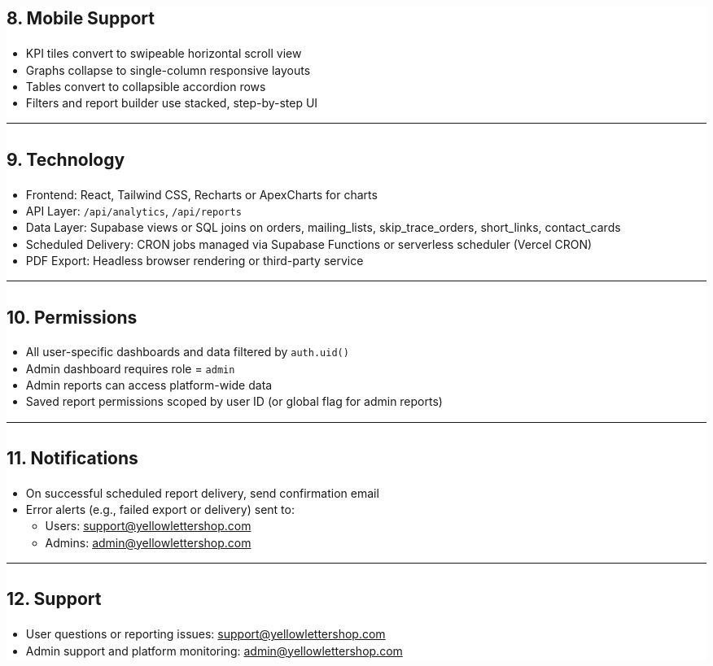 
## 8. Mobile Support
- KPI tiles convert to swipeable horizontal scroll view
- Graphs collapse to single-column responsive layouts
- Tables convert to collapsible accordion rows
- Filters and report builder use stacked, step-by-step UI

---

## 9. Technology
- Frontend: React, Tailwind CSS, Recharts or ApexCharts for charts
- API Layer: `/api/analytics`, `/api/reports`
- Data Layer: Supabase views or SQL joins on orders, mailing_lists, skip_trace_orders, short_links, contact_cards
- Scheduled Delivery: CRON jobs managed via Supabase Functions or serverless scheduler (Vercel CRON)
- PDF Export: Headless browser rendering or third-party service

---

## 10. Permissions
- All user-specific dashboards and data filtered by `auth.uid()`
- Admin dashboard requires role = `admin`
- Admin reports can access platform-wide data
- Saved report permissions scoped by user ID (or global flag for admin reports)

---

## 11. Notifications
- On successful scheduled report delivery, send confirmation email
- Error alerts (e.g., failed export or delivery) sent to:
  - Users: support@yellowlettershop.com
  - Admins: admin@yellowlettershop.com

---

## 12. Support
- User questions or reporting issues: support@yellowlettershop.com
- Admin support and platform monitoring: admin@yellowlettershop.com